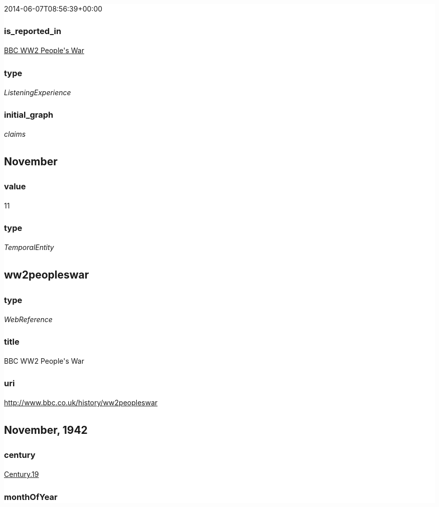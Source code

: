 
2014-06-07T08:56:39+00:00

### is_reported_in


[BBC WW2 People's War](#BBC-WW2-People's-War)

### type


*ListeningExperience*

### initial_graph


*claims*

## November

### value


11

### type


*TemporalEntity*

## ww2peopleswar

### type


*WebReference*

### title


BBC WW2 People's War

### uri


http://www.bbc.co.uk/history/ww2peopleswar

## November, 1942

### century


[Century.19](#Century.19)

### monthOfYear
